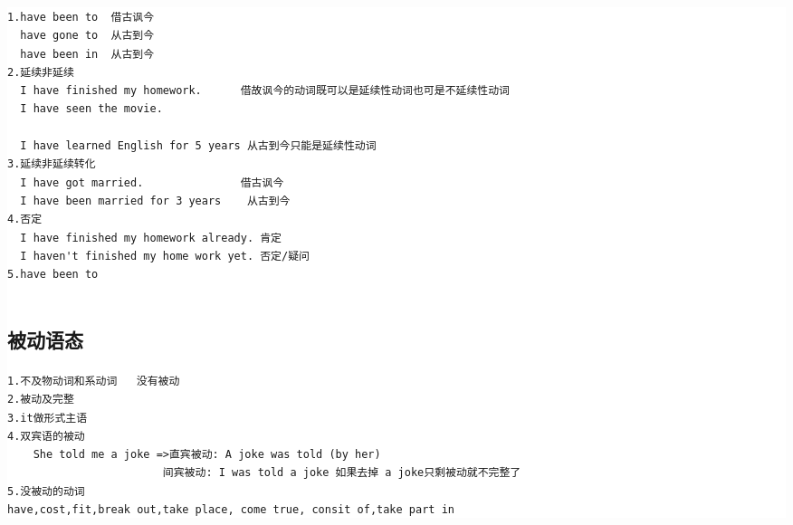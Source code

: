```
1.have been to	借古讽今			
  have gone to  从古到今
  have been in	从古到今
2.延续非延续
  I have finished my homework.   	借故讽今的动词既可以是延续性动词也可是不延续性动词		
  I have seen the movie. 
  
  I have learned English for 5 years 从古到今只能是延续性动词
3.延续非延续转化
  I have got married.				借古讽今
  I have been married for 3 years	 从古到今
4.否定
  I have finished my homework already. 肯定
  I haven't finished my home work yet. 否定/疑问		
5.have been to
  
```





## 被动语态

```
1.不及物动词和系动词   没有被动
2.被动及完整
3.it做形式主语
4.双宾语的被动
	She told me a joke =>直宾被动: A joke was told (by her)
						间宾被动: I was told a joke 如果去掉 a joke只剩被动就不完整了
5.没被动的动词
have,cost,fit,break out,take place, come true, consit of,take part in
```



